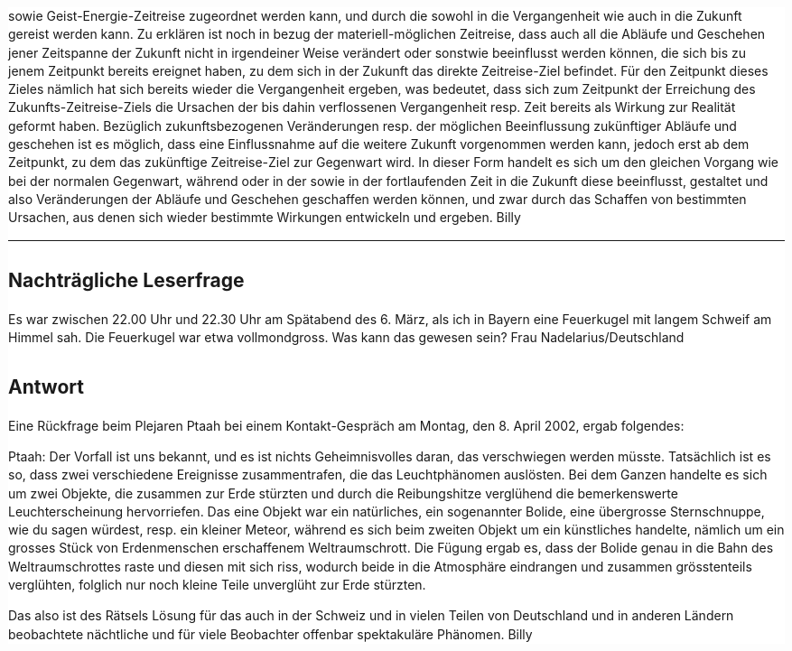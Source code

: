 sowie Geist-Energie-Zeitreise zugeordnet werden kann, und durch die sowohl in die Vergangenheit wie
auch in die Zukunft gereist werden kann.
Zu erklären ist noch in bezug der materiell-möglichen Zeitreise, dass auch all die Abläufe und Geschehen
jener Zeitspanne der Zukunft nicht in irgendeiner Weise verändert oder sonstwie beeinflusst werden können, die sich bis zu jenem Zeitpunkt bereits ereignet haben, zu dem sich in der Zukunft das direkte Zeitreise-Ziel befindet. Für den Zeitpunkt dieses Zieles nämlich hat sich bereits wieder die Vergangenheit ergeben, was bedeutet, dass sich zum Zeitpunkt der Erreichung des Zukunfts-Zeitreise-Ziels die Ursachen
der bis dahin verflossenen Vergangenheit resp. Zeit bereits als Wirkung zur Realität geformt haben.
Bezüglich zukunftsbezogenen Veränderungen resp. der möglichen Beeinflussung zukünftiger Abläufe und
geschehen ist es möglich, dass eine Einflussnahme auf die weitere Zukunft vorgenommen werden kann,
jedoch erst ab dem Zeitpunkt, zu dem das zukünftige Zeitreise-Ziel zur Gegenwart wird. In dieser Form
handelt es sich um den gleichen Vorgang wie bei der normalen Gegenwart, während oder in der sowie
in der fortlaufenden Zeit in die Zukunft diese beeinflusst, gestaltet und also Veränderungen der Abläufe
und Geschehen geschaffen werden können, und zwar durch das Schaffen von bestimmten Ursachen, aus
denen sich wieder bestimmte Wirkungen entwickeln und ergeben.
Billy


-----

## Nachträgliche Leserfrage
Es war zwischen 22.00 Uhr und 22.30 Uhr am Spätabend des 6. März, als
ich in Bayern eine Feuerkugel mit langem Schweif am Himmel sah. Die Feuerkugel war etwa vollmondgross. Was kann das gewesen sein?
Frau Nadelarius/Deutschland

## Antwort
Eine Rückfrage beim Plejaren Ptaah bei einem Kontakt-Gespräch am Montag, den 8. April 2002, ergab folgendes:

Ptaah: Der Vorfall ist uns bekannt, und es ist nichts Geheimnisvolles
daran, das verschwiegen werden müsste. Tatsächlich ist es so, dass zwei verschiedene Ereignisse zusammentrafen, die das Leuchtphänomen auslösten.
Bei dem Ganzen handelte es sich um zwei Objekte, die zusammen zur Erde
stürzten und durch die Reibungshitze verglühend die bemerkenswerte Leuchterscheinung hervorriefen. Das eine Objekt war ein natürliches, ein sogenannter Bolide, eine übergrosse Sternschnuppe, wie du sagen würdest, resp.
ein kleiner Meteor, während es sich beim zweiten Objekt um ein künstliches
handelte, nämlich um ein grosses Stück von Erdenmenschen erschaffenem
Weltraumschrott. Die Fügung ergab es, dass der Bolide genau in die Bahn des Weltraumschrottes raste
und diesen mit sich riss, wodurch beide in die Atmosphäre eindrangen und zusammen grösstenteils verglühten, folglich nur noch kleine Teile unverglüht zur Erde stürzten.

Das also ist des Rätsels Lösung für das auch in der Schweiz und in vielen Teilen von Deutschland und in
anderen Ländern beobachtete nächtliche und für viele Beobachter offenbar spektakuläre Phänomen.
Billy
